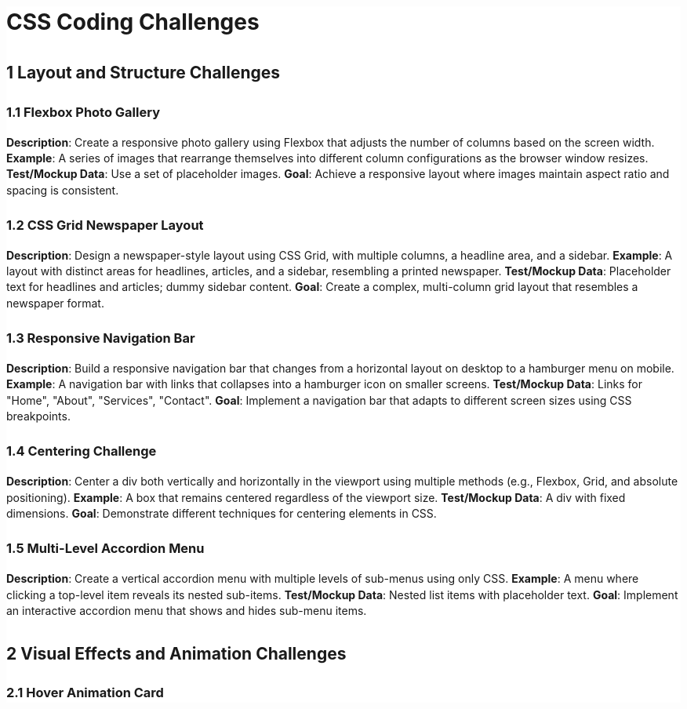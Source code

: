 # CSS Coding Challenges

## 1 Layout and Structure Challenges

### 1.1 Flexbox Photo Gallery

**Description**: Create a responsive photo gallery using Flexbox that adjusts the number of columns based on the screen width.
**Example**: A series of images that rearrange themselves into different column configurations as the browser window resizes.
**Test/Mockup Data**: Use a set of placeholder images.
**Goal**: Achieve a responsive layout where images maintain aspect ratio and spacing is consistent.

### 1.2 CSS Grid Newspaper Layout

**Description**: Design a newspaper-style layout using CSS Grid, with multiple columns, a headline area, and a sidebar.
**Example**: A layout with distinct areas for headlines, articles, and a sidebar, resembling a printed newspaper.
**Test/Mockup Data**: Placeholder text for headlines and articles; dummy sidebar content.
**Goal**: Create a complex, multi-column grid layout that resembles a newspaper format.

### 1.3 Responsive Navigation Bar

**Description**: Build a responsive navigation bar that changes from a horizontal layout on desktop to a hamburger menu on mobile.
**Example**: A navigation bar with links that collapses into a hamburger icon on smaller screens.
**Test/Mockup Data**: Links for "Home", "About", "Services", "Contact".
**Goal**: Implement a navigation bar that adapts to different screen sizes using CSS breakpoints.

### 1.4 Centering Challenge

**Description**: Center a div both vertically and horizontally in the viewport using multiple methods (e.g., Flexbox, Grid, and absolute positioning).
**Example**: A box that remains centered regardless of the viewport size.
**Test/Mockup Data**: A div with fixed dimensions.
**Goal**: Demonstrate different techniques for centering elements in CSS.

### 1.5 Multi-Level Accordion Menu

**Description**: Create a vertical accordion menu with multiple levels of sub-menus using only CSS.
**Example**: A menu where clicking a top-level item reveals its nested sub-items.
**Test/Mockup Data**: Nested list items with placeholder text.
**Goal**: Implement an interactive accordion menu that shows and hides sub-menu items.

## 2 Visual Effects and Animation Challenges

### 2.1 Hover Animation Card
